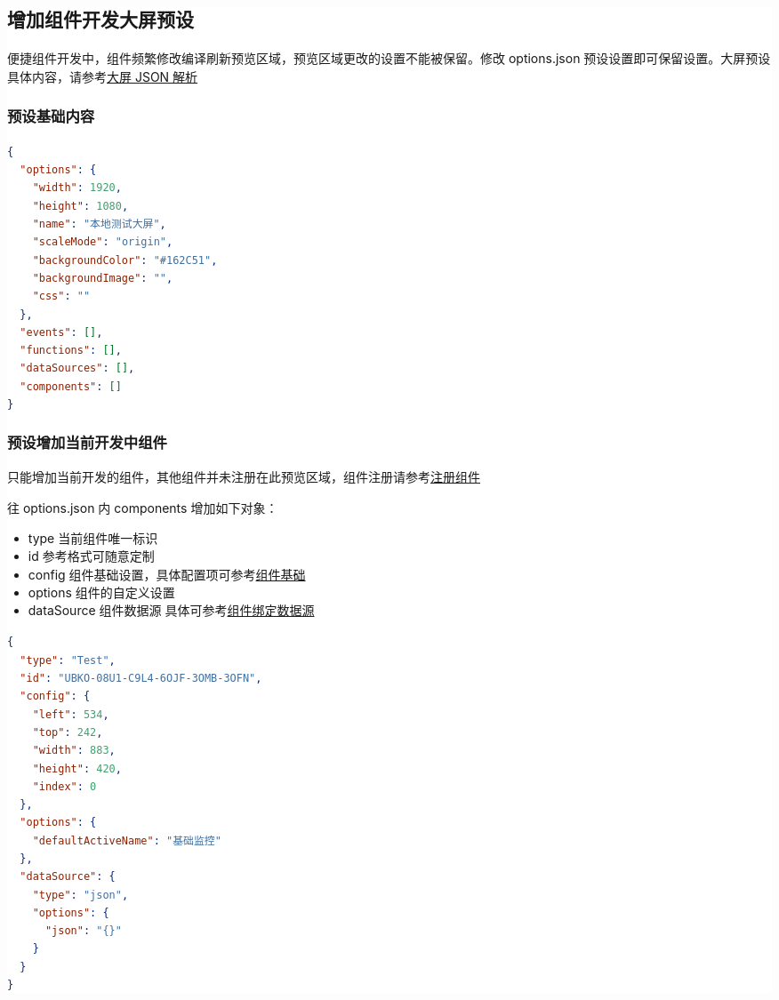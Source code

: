 ## 增加组件开发大屏预设

便捷组件开发中，组件频繁修改编译刷新预览区域，预览区域更改的设置不能被保留。修改 options.json 预设设置即可保留设置。大屏预设具体内容，请参考[大屏 JSON 解析]()

### 预设基础内容

```json
{
  "options": {
    "width": 1920,
    "height": 1080,
    "name": "本地测试大屏",
    "scaleMode": "origin",
    "backgroundColor": "#162C51",
    "backgroundImage": "",
    "css": ""
  },
  "events": [],
  "functions": [],
  "dataSources": [],
  "components": []
}
```

### 预设增加当前开发中组件

只能增加当前开发的组件，其他组件并未注册在此预览区域，组件注册请参考[注册组件](#注册组件)

往 options.json 内 components 增加如下对象：

- type 当前组件唯一标识
- id 参考格式可随意定制
- config 组件基础设置，具体配置项可参考[组件基础](/zh/flyfish/component/related.html#组件配置)
- options 组件的自定义设置
- dataSource 组件数据源 具体可参考[组件绑定数据源](/zh/flyfish/advanced/screen.html#组件绑定数据源)

```json
{
  "type": "Test",
  "id": "UBKO-08U1-C9L4-6OJF-3OMB-3OFN",
  "config": {
    "left": 534,
    "top": 242,
    "width": 883,
    "height": 420,
    "index": 0
  },
  "options": {
    "defaultActiveName": "基础监控"
  },
  "dataSource": {
    "type": "json",
    "options": {
      "json": "{}"
    }
  }
}
```

